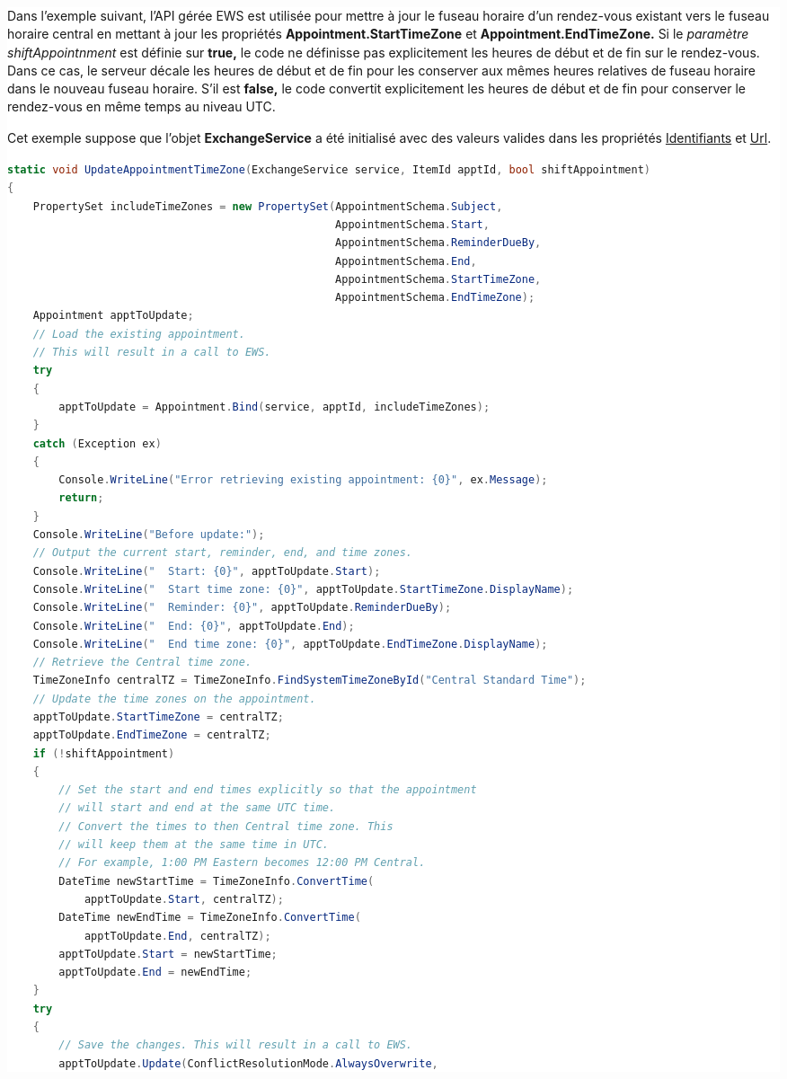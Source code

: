 Dans l’exemple suivant, l’API gérée EWS est utilisée pour mettre à jour le fuseau horaire d’un rendez-vous existant vers le fuseau horaire central en mettant à jour les propriétés **Appointment.StartTimeZone** et **Appointment.EndTimeZone.** Si le  _paramètre shiftAppointnment_ est définie sur **true,** le code ne définisse pas explicitement les heures de début et de fin sur le rendez-vous. Dans ce cas, le serveur décale les heures de début et de fin pour les conserver aux mêmes heures relatives de fuseau horaire dans le nouveau fuseau horaire. S’il est **false,** le code convertit explicitement les heures de début et de fin pour conserver le rendez-vous en même temps au niveau UTC. 

Cet exemple suppose que l’objet **ExchangeService** a été initialisé avec des valeurs valides dans les propriétés [Identifiants](https://msdn.microsoft.com/library/microsoft.exchange.webservices.data.exchangeservicebase.credentials%28v=exchg.80%29.aspx) et [Url](https://msdn.microsoft.com/library/microsoft.exchange.webservices.data.exchangeservice.url%28v=exchg.80%29.aspx). 
  
```cs
static void UpdateAppointmentTimeZone(ExchangeService service, ItemId apptId, bool shiftAppointment)
{
    PropertySet includeTimeZones = new PropertySet(AppointmentSchema.Subject,
                                                   AppointmentSchema.Start,
                                                   AppointmentSchema.ReminderDueBy,
                                                   AppointmentSchema.End,
                                                   AppointmentSchema.StartTimeZone,
                                                   AppointmentSchema.EndTimeZone);
    Appointment apptToUpdate;
    // Load the existing appointment.
    // This will result in a call to EWS.
    try
    {
        apptToUpdate = Appointment.Bind(service, apptId, includeTimeZones);
    }
    catch (Exception ex)
    {
        Console.WriteLine("Error retrieving existing appointment: {0}", ex.Message);
        return;
    }
    Console.WriteLine("Before update:");
    // Output the current start, reminder, end, and time zones.
    Console.WriteLine("  Start: {0}", apptToUpdate.Start);
    Console.WriteLine("  Start time zone: {0}", apptToUpdate.StartTimeZone.DisplayName);
    Console.WriteLine("  Reminder: {0}", apptToUpdate.ReminderDueBy);
    Console.WriteLine("  End: {0}", apptToUpdate.End);
    Console.WriteLine("  End time zone: {0}", apptToUpdate.EndTimeZone.DisplayName);
    // Retrieve the Central time zone.
    TimeZoneInfo centralTZ = TimeZoneInfo.FindSystemTimeZoneById("Central Standard Time");
    // Update the time zones on the appointment.
    apptToUpdate.StartTimeZone = centralTZ;
    apptToUpdate.EndTimeZone = centralTZ;
    if (!shiftAppointment)
    {
        // Set the start and end times explicitly so that the appointment
        // will start and end at the same UTC time.
        // Convert the times to then Central time zone. This
        // will keep them at the same time in UTC.
        // For example, 1:00 PM Eastern becomes 12:00 PM Central.
        DateTime newStartTime = TimeZoneInfo.ConvertTime(
            apptToUpdate.Start, centralTZ);
        DateTime newEndTime = TimeZoneInfo.ConvertTime(
            apptToUpdate.End, centralTZ);
        apptToUpdate.Start = newStartTime;
        apptToUpdate.End = newEndTime;
    }
    try
    {
        // Save the changes. This will result in a call to EWS.
        apptToUpdate.Update(ConflictResolutionMode.AlwaysOverwrite, 
```